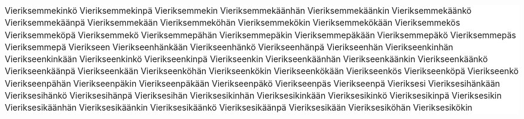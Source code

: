 Vieriksemmekinkö
Vieriksemmekinpä
Vieriksemmekin
Vieriksemmekäänhän
Vieriksemmekäänkin
Vieriksemmekäänkö
Vieriksemmekäänpä
Vieriksemmekään
Vieriksemmeköhän
Vieriksemmekökin
Vieriksemmekökään
Vieriksemmekös
Vieriksemmeköpä
Vieriksemmekö
Vieriksemmepähän
Vieriksemmepäkin
Vieriksemmepäkään
Vieriksemmepäkö
Vieriksemmepäs
Vieriksemmepä
Vierikseen
Vierikseenhänkään
Vierikseenhänkö
Vierikseenhänpä
Vierikseenhän
Vierikseenkinhän
Vierikseenkinkään
Vierikseenkinkö
Vierikseenkinpä
Vierikseenkin
Vierikseenkäänhän
Vierikseenkäänkin
Vierikseenkäänkö
Vierikseenkäänpä
Vierikseenkään
Vierikseenköhän
Vierikseenkökin
Vierikseenkökään
Vierikseenkös
Vierikseenköpä
Vierikseenkö
Vierikseenpähän
Vierikseenpäkin
Vierikseenpäkään
Vierikseenpäkö
Vierikseenpäs
Vierikseenpä
Vieriksesi
Vieriksesihänkään
Vieriksesihänkö
Vieriksesihänpä
Vieriksesihän
Vieriksesikinhän
Vieriksesikinkään
Vieriksesikinkö
Vieriksesikinpä
Vieriksesikin
Vieriksesikäänhän
Vieriksesikäänkin
Vieriksesikäänkö
Vieriksesikäänpä
Vieriksesikään
Vieriksesiköhän
Vieriksesikökin